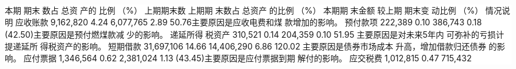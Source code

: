 本期
期末
数占
总资
产的
比例
（%）
上期期末数
上期期
末数占
总资产
的比例
（%）
本期期
末金额
较上期
期末变
动比例
（%）
情况说明
应收账款
9,162,820
4.24
6,077,765
2.89
50.76主要原因是应收电费和煤
款增加的影响。
预付款项
222,389
0.10
386,743
0.18
(42.50)主要原因是预付燃煤款减
少的影响。
递延所得
税资产
310,521
0.14
204,359
0.10
51.95
主要原因是对未来5年内
可弥补的亏损计提递延所
得税资产的影响。
短期借款
31,697,106
14.66
14,406,290
6.86
120.02
主要原因是债券市场成本
升高，增加借款归还债券
的影响。
应付票据
1,346,564
0.62
2,381,024
1.13
(43.45)主要原因是应付票据到期
解付的影响。
应交税费
1,012,815
0.47
715,432